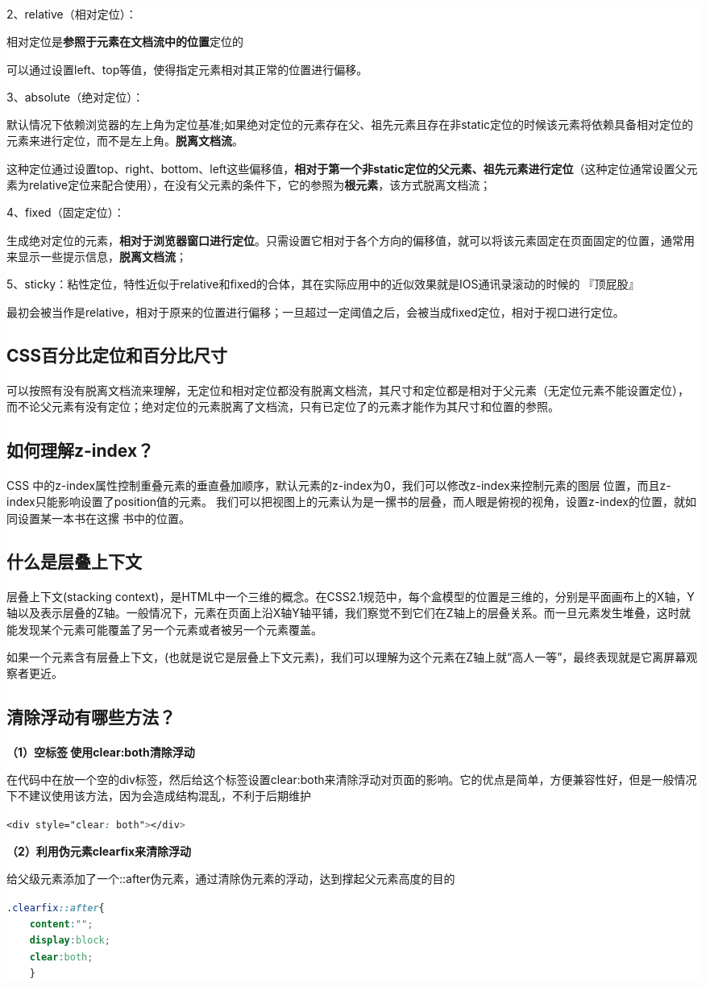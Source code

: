 2、relative（相对定位）：

相对定位是**参照于元素在文档流中的位置**定位的

可以通过设置left、top等值，使得指定元素相对其正常的位置进行偏移。

3、absolute（绝对定位）：

默认情况下依赖浏览器的左上角为定位基准;如果绝对定位的元素存在父、祖先元素且存在非static定位的时候该元素将依赖具备相对定位的元素来进行定位，而不是左上角。**脱离文档流**。

这种定位通过设置top、right、bottom、left这些偏移值，**相对于第一个非static定位的父元素、祖先元素进行定位**（这种定位通常设置父元素为relative定位来配合使用），在没有父元素的条件下，它的参照为**根元素**，该方式脱离文档流；

4、fixed（固定定位）：

生成绝对定位的元素，**相对于浏览器窗口进行定位**。只需设置它相对于各个方向的偏移值，就可以将该元素固定在页面固定的位置，通常用来显示一些提示信息，**脱离文档流**；

5、sticky：粘性定位，特性近似于relative和fixed的合体，其在实际应⽤中的近似效果就是IOS通讯录滚动的时候的 『顶屁股』

最初会被当作是relative，相对于原来的位置进行偏移；一旦超过一定阈值之后，会被当成fixed定位，相对于视口进行定位。

## CSS百分比定位和百分比尺寸

可以按照有没有脱离⽂档流来理解，⽆定位和相对定位都没有脱离⽂档流，其尺⼨和定位都是相对于⽗元素（⽆定位元素不能设置定位），⽽不论⽗元素有没有定位；绝对定位的元素脱离了⽂档流，只有已定位了的元素才能作为其尺⼨和位置的参照。

## 如何理解z-index？

CSS 中的z-index属性控制重叠元素的垂直叠加顺序，默认元素的z-index为0，我们可以修改z-index来控制元素的图层 位置，⽽且z-index只能影响设置了position值的元素。 我们可以把视图上的元素认为是⼀摞书的层叠，⽽⼈眼是俯视的视⻆，设置z-index的位置，就如同设置某⼀本书在这摞 书中的位置。

## 什么是层叠上下文

层叠上下文(stacking context)，是HTML中一个三维的概念。在CSS2.1规范中，每个盒模型的位置是三维的，分别是平面画布上的X轴，Y轴以及表示层叠的Z轴。一般情况下，元素在页面上沿X轴Y轴平铺，我们察觉不到它们在Z轴上的层叠关系。而一旦元素发生堆叠，这时就能发现某个元素可能覆盖了另一个元素或者被另一个元素覆盖。

如果一个元素含有层叠上下文，(也就是说它是层叠上下文元素)，我们可以理解为这个元素在Z轴上就“高人一等”，最终表现就是它离屏幕观察者更近。

## 清除浮动有哪些方法？

**（1）空标签 使用clear:both清除浮动**

在代码中在放一个空的div标签，然后给这个标签设置clear:both来清除浮动对页面的影响。它的优点是简单，方便兼容性好，但是一般情况下不建议使用该方法，因为会造成结构混乱，不利于后期维护

```css
<div style="clear: both"></div>
```

**（2）利用伪元素clearfix来清除浮动**

给父级元素添加了一个::after伪元素，通过清除伪元素的浮动，达到撑起父元素高度的目的

```css
.clearfix::after{
    content:"";
    display:block;
    clear:both;
    }
```
